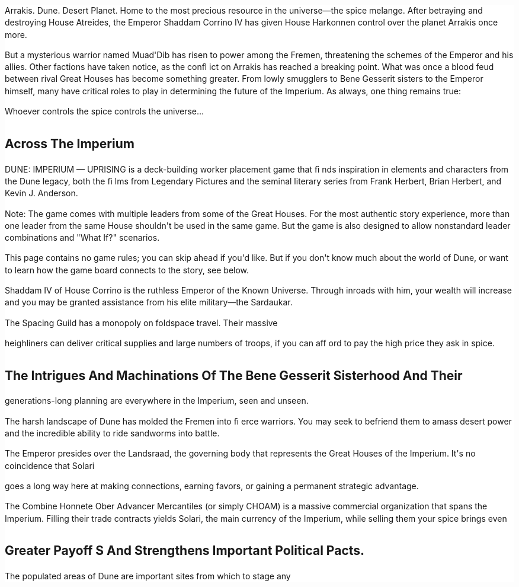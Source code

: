 
Arrakis. Dune. Desert Planet. Home to the most precious resource in the universe—the spice melange. After betraying and destroying House Atreides, the Emperor Shaddam Corrino IV has given House Harkonnen control over the planet Arrakis once more.

But a mysterious warrior named Muad'Dib has risen to power among the Fremen, threatening the schemes of the Emperor and his allies. Other factions have taken notice, as the conﬂ ict on Arrakis has reached a breaking point. What was once a blood feud between rival Great Houses has become something greater. From lowly smugglers to Bene Gesserit sisters to the Emperor himself, many have critical roles to play in determining the future of the Imperium. As always, one thing remains true:

Whoever controls the spice controls the universe…

## Across The Imperium

DUNE: IMPERIUM — UPRISING is a deck-building worker placement game that ﬁ nds inspiration in elements and characters from the Dune legacy, both the ﬁ lms from Legendary Pictures and the seminal literary series from Frank Herbert, Brian Herbert, and Kevin J. Anderson.

Note: The game comes with multiple leaders from some of the Great Houses. For the most authentic story experience, more than one leader from the same House shouldn't be used in the same game. But the game is also designed to allow nonstandard leader combinations and "What If?" scenarios.

This page contains no game rules; you can skip ahead if you'd like. But if you don't know much about the world of Dune, or want to learn how the game board connects to the story, see below.

Shaddam IV of House Corrino is the ruthless Emperor of the Known Universe. Through inroads with him, your wealth will increase and you may be granted assistance from his elite military—the Sardaukar.

The Spacing Guild has a monopoly on foldspace travel. Their massive

heighliners can deliver critical supplies and large numbers of troops, if you can aff ord to pay the high price they ask in spice.

## The Intrigues And Machinations Of The Bene Gesserit Sisterhood And Their

generations-long planning are everywhere in the Imperium, seen and unseen.

The harsh landscape of Dune has molded the Fremen into ﬁ erce warriors. You may seek to befriend them to amass desert power and the incredible ability to ride sandworms into battle.

The Emperor presides over the Landsraad, the governing body that represents the Great Houses of the Imperium. It's no coincidence that Solari

goes a long way here at making connections, earning favors, or gaining a permanent strategic advantage.

The Combine Honnete Ober Advancer Mercantiles (or simply CHOAM) is a massive commercial organization that spans the Imperium. Filling their trade contracts yields Solari, the main currency of the Imperium, while selling them your spice brings even

## Greater Payoff S And Strengthens Important Political Pacts.

The populated areas of Dune are important sites from which to stage any
